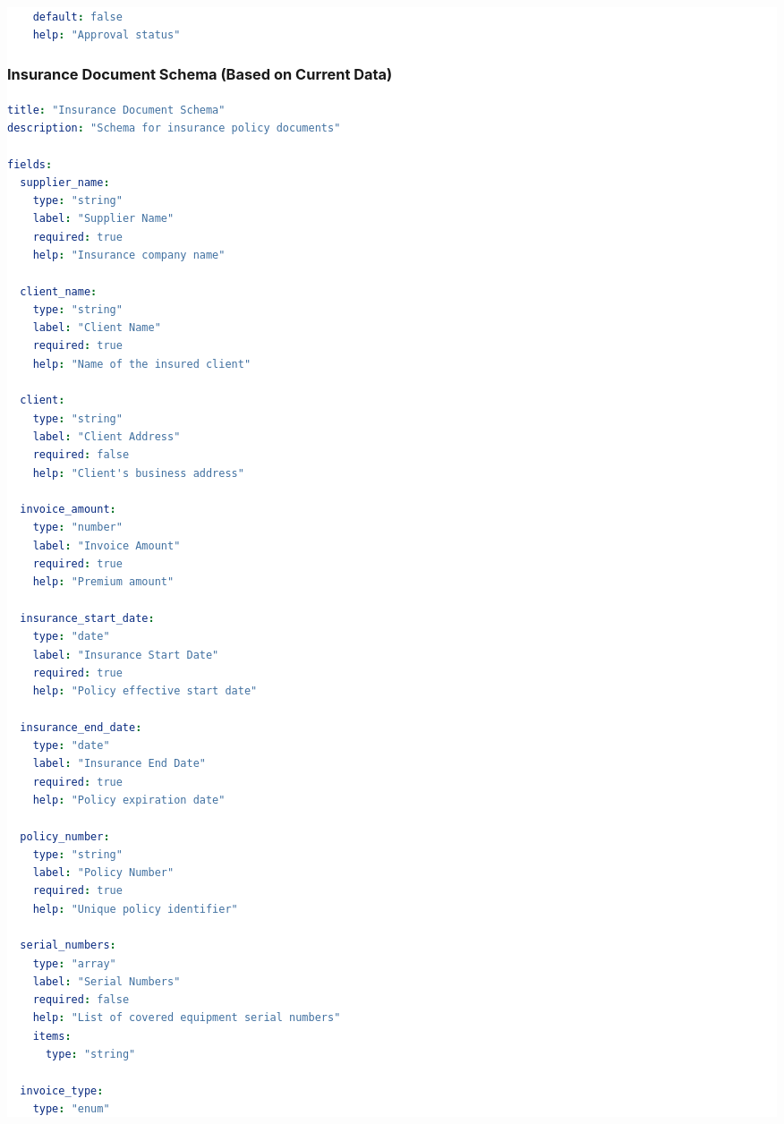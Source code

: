 ```yaml
    default: false
    help: "Approval status"
```

### Insurance Document Schema (Based on Current Data)

```yaml
title: "Insurance Document Schema"
description: "Schema for insurance policy documents"

fields:
  supplier_name:
    type: "string"
    label: "Supplier Name"
    required: true
    help: "Insurance company name"

  client_name:
    type: "string"
    label: "Client Name"
    required: true
    help: "Name of the insured client"

  client:
    type: "string"
    label: "Client Address"
    required: false
    help: "Client's business address"

  invoice_amount:
    type: "number"
    label: "Invoice Amount"
    required: true
    help: "Premium amount"

  insurance_start_date:
    type: "date"
    label: "Insurance Start Date"
    required: true
    help: "Policy effective start date"

  insurance_end_date:
    type: "date"
    label: "Insurance End Date"
    required: true
    help: "Policy expiration date"

  policy_number:
    type: "string"
    label: "Policy Number"
    required: true
    help: "Unique policy identifier"

  serial_numbers:
    type: "array"
    label: "Serial Numbers"
    required: false
    help: "List of covered equipment serial numbers"
    items:
      type: "string"

  invoice_type:
    type: "enum"
```